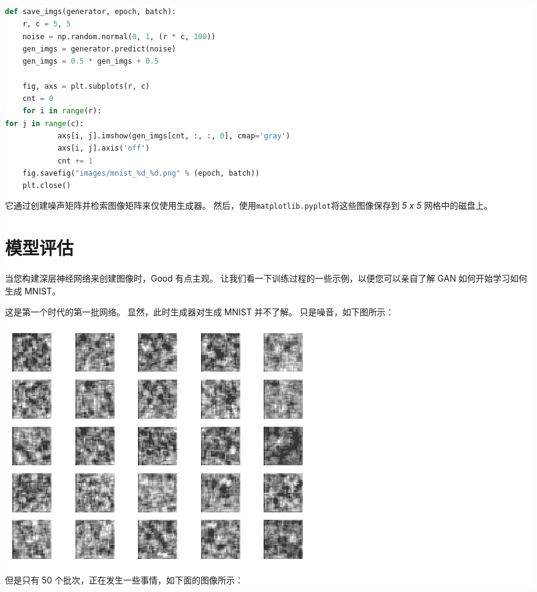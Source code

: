 ```py
def save_imgs(generator, epoch, batch):
    r, c = 5, 5
    noise = np.random.normal(0, 1, (r * c, 100))
    gen_imgs = generator.predict(noise)
    gen_imgs = 0.5 * gen_imgs + 0.5

    fig, axs = plt.subplots(r, c)
    cnt = 0
    for i in range(r):
for j in range(c):
            axs[i, j].imshow(gen_imgs[cnt, :, :, 0], cmap='gray')
            axs[i, j].axis('off')
            cnt += 1
    fig.savefig("images/mnist_%d_%d.png" % (epoch, batch))
    plt.close()
```

它通过创建噪声矩阵并检索图像矩阵来仅使用生成器。 然后，使用`matplotlib.pyplot`将这些图像保存到 *5 x 5* 网格中的磁盘上。

# 模型评估

当您构建深层神经网络来创建图像时，Good 有点主观。 让我们看一下训练过程的一些示例，以便您可以亲自了解 GAN 如何开始学习如何生成 MNIST。

这是第一个时代的第一批网络。 显然，此时生成器对生成 MNIST 并不了解。 只是噪音，如下图所示：

![](img/100f93bf-4aee-47f2-9b5f-542ffd5ac42a.png)

但是只有 50 个批次，正在发生一些事情，如下面的图像所示：
